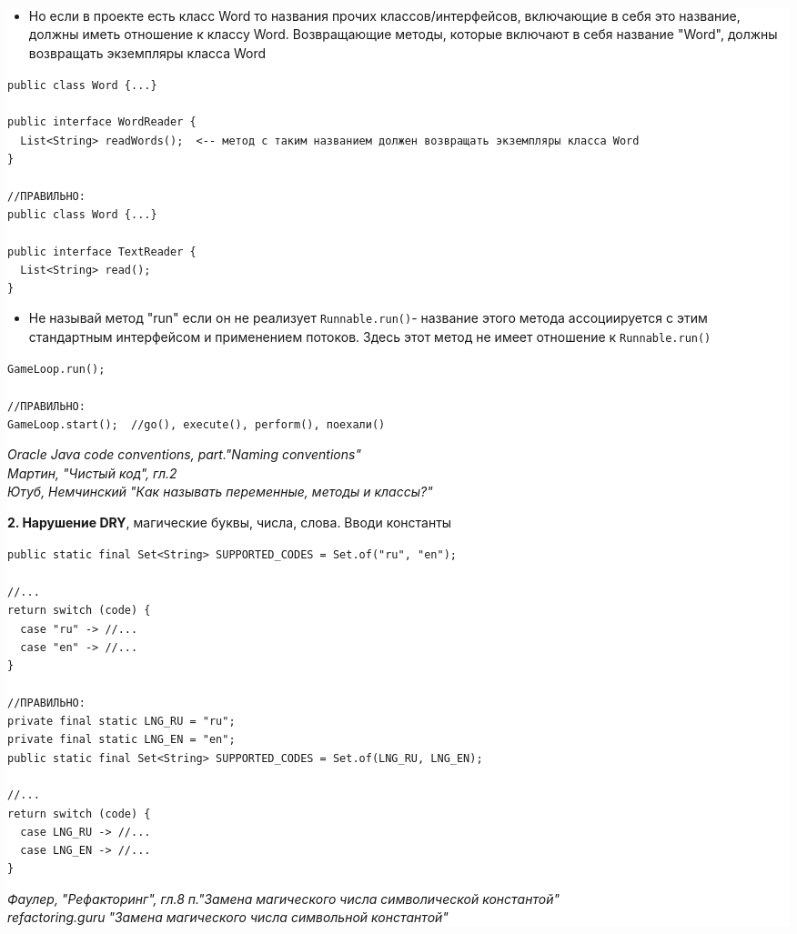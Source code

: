 - Но если в проекте есть класс Word то названия прочих классов/интерфейсов, включающие в себя это название, должны иметь отношение к классу Word. 
Возвращающие методы, которые включают в себя название "Word", должны возвращать экземпляры класса Word
```
public class Word {...}

public interface WordReader {
  List<String> readWords();  <-- метод с таким названием должен возвращать экземпляры класса Word
}

//ПРАВИЛЬНО:
public class Word {...}

public interface TextReader {
  List<String> read();
}
```

- Не называй метод "run" если он не реализует `Runnable.run()`- название этого метода ассоциируется с этим стандартным интерфейсом и применением потоков. 
Здесь этот метод не имеет отношение к `Runnable.run()`
```
GameLoop.run();

//ПРАВИЛЬНО:
GameLoop.start();  //go(), execute(), perform(), поехали() 
```
*Oracle Java code conventions, part."Naming conventions"*  
*Мартин, "Чистый код", гл.2*  
*Ютуб, Немчинский "Как называть переменные, методы и классы?"*  

**2. Нарушение DRY**, магические буквы, числа, слова. Вводи константы
```
public static final Set<String> SUPPORTED_CODES = Set.of("ru", "en");

//...
return switch (code) {
  case "ru" -> //...
  case "en" -> //...
}

//ПРАВИЛЬНО:
private final static LNG_RU = "ru";
private final static LNG_EN = "en";
public static final Set<String> SUPPORTED_CODES = Set.of(LNG_RU, LNG_EN);

//...
return switch (code) {
  case LNG_RU -> //...
  case LNG_EN -> //...
}
```
*Фаулер, "Рефакторинг", гл.8 п."Замена магического числа символической константой"*   
*refactoring.guru "Замена магического числа символьной константой"*  
